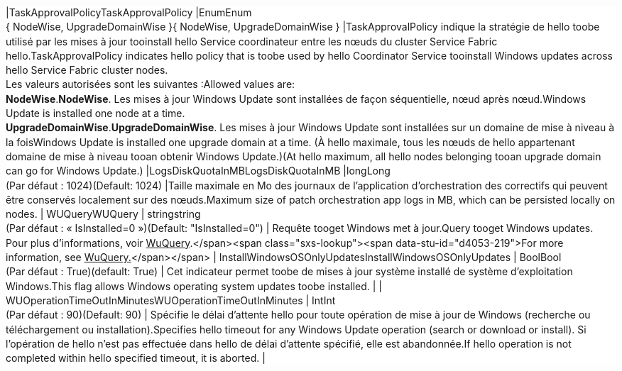 |<span data-ttu-id="d4053-201">TaskApprovalPolicy</span><span class="sxs-lookup"><span data-stu-id="d4053-201">TaskApprovalPolicy</span></span>   |<span data-ttu-id="d4053-202">Enum</span><span class="sxs-lookup"><span data-stu-id="d4053-202">Enum</span></span> <br> <span data-ttu-id="d4053-203">{ NodeWise, UpgradeDomainWise }</span><span class="sxs-lookup"><span data-stu-id="d4053-203">{ NodeWise, UpgradeDomainWise }</span></span>                          |<span data-ttu-id="d4053-204">TaskApprovalPolicy indique la stratégie de hello toobe utilisé par les mises à jour tooinstall hello Service coordinateur entre les nœuds du cluster Service Fabric hello.</span><span class="sxs-lookup"><span data-stu-id="d4053-204">TaskApprovalPolicy indicates hello policy that is toobe used by hello Coordinator Service tooinstall Windows updates across hello Service Fabric cluster nodes.</span></span><br>                         <span data-ttu-id="d4053-205">Les valeurs autorisées sont les suivantes :</span><span class="sxs-lookup"><span data-stu-id="d4053-205">Allowed values are:</span></span> <br>                                                           <span data-ttu-id="d4053-206"><b>NodeWise</b>.</span><span class="sxs-lookup"><span data-stu-id="d4053-206"><b>NodeWise</b>.</span></span> <span data-ttu-id="d4053-207">Les mises à jour Windows Update sont installées de façon séquentielle, nœud après nœud.</span><span class="sxs-lookup"><span data-stu-id="d4053-207">Windows Update is installed one node at a time.</span></span> <br>                                                           <span data-ttu-id="d4053-208"><b>UpgradeDomainWise</b>.</span><span class="sxs-lookup"><span data-stu-id="d4053-208"><b>UpgradeDomainWise</b>.</span></span> <span data-ttu-id="d4053-209">Les mises à jour Windows Update sont installées sur un domaine de mise à niveau à la fois</span><span class="sxs-lookup"><span data-stu-id="d4053-209">Windows Update is installed one upgrade domain at a time.</span></span> <span data-ttu-id="d4053-210">(À hello maximale, tous les nœuds de hello appartenant domaine de mise à niveau tooan obtenir Windows Update.)</span><span class="sxs-lookup"><span data-stu-id="d4053-210">(At hello maximum, all hello nodes belonging tooan upgrade domain can go for Windows Update.)</span></span>
|<span data-ttu-id="d4053-211">LogsDiskQuotaInMB</span><span class="sxs-lookup"><span data-stu-id="d4053-211">LogsDiskQuotaInMB</span></span>   |<span data-ttu-id="d4053-212">long</span><span class="sxs-lookup"><span data-stu-id="d4053-212">Long</span></span>  <br> <span data-ttu-id="d4053-213">(Par défaut : 1024)</span><span class="sxs-lookup"><span data-stu-id="d4053-213">(Default: 1024)</span></span>               |<span data-ttu-id="d4053-214">Taille maximale en Mo des journaux de l’application d’orchestration des correctifs qui peuvent être conservés localement sur des nœuds.</span><span class="sxs-lookup"><span data-stu-id="d4053-214">Maximum size of patch orchestration app logs in MB, which can be persisted locally on nodes.</span></span>
| <span data-ttu-id="d4053-215">WUQuery</span><span class="sxs-lookup"><span data-stu-id="d4053-215">WUQuery</span></span>               | <span data-ttu-id="d4053-216">string</span><span class="sxs-lookup"><span data-stu-id="d4053-216">string</span></span><br><span data-ttu-id="d4053-217">(Par défaut : « IsInstalled=0 »)</span><span class="sxs-lookup"><span data-stu-id="d4053-217">(Default: "IsInstalled=0")</span></span>                | <span data-ttu-id="d4053-218">Requête tooget Windows met à jour.</span><span class="sxs-lookup"><span data-stu-id="d4053-218">Query tooget Windows updates.</span></span> <span data-ttu-id="d4053-219">Pour plus d’informations, voir [WuQuery](https://msdn.microsoft.com/library/windows/desktop/aa386526(v=vs.85).aspx).</span><span class="sxs-lookup"><span data-stu-id="d4053-219">For more information, see [WuQuery.](https://msdn.microsoft.com/library/windows/desktop/aa386526(v=vs.85).aspx)</span></span>
| <span data-ttu-id="d4053-220">InstallWindowsOSOnlyUpdates</span><span class="sxs-lookup"><span data-stu-id="d4053-220">InstallWindowsOSOnlyUpdates</span></span> | <span data-ttu-id="d4053-221">Bool</span><span class="sxs-lookup"><span data-stu-id="d4053-221">Bool</span></span> <br> <span data-ttu-id="d4053-222">(Par défaut : True)</span><span class="sxs-lookup"><span data-stu-id="d4053-222">(default: True)</span></span>                 | <span data-ttu-id="d4053-223">Cet indicateur permet toobe de mises à jour système installé de système d’exploitation Windows.</span><span class="sxs-lookup"><span data-stu-id="d4053-223">This flag allows Windows operating system updates toobe installed.</span></span>            |
| <span data-ttu-id="d4053-224">WUOperationTimeOutInMinutes</span><span class="sxs-lookup"><span data-stu-id="d4053-224">WUOperationTimeOutInMinutes</span></span> | <span data-ttu-id="d4053-225">Int</span><span class="sxs-lookup"><span data-stu-id="d4053-225">Int</span></span> <br><span data-ttu-id="d4053-226">(Par défaut : 90)</span><span class="sxs-lookup"><span data-stu-id="d4053-226">(Default: 90)</span></span>                   | <span data-ttu-id="d4053-227">Spécifie le délai d’attente hello pour toute opération de mise à jour de Windows (recherche ou téléchargement ou installation).</span><span class="sxs-lookup"><span data-stu-id="d4053-227">Specifies hello timeout for any Windows Update operation (search or download or install).</span></span> <span data-ttu-id="d4053-228">Si l’opération de hello n’est pas effectuée dans hello de délai d’attente spécifié, elle est abandonnée.</span><span class="sxs-lookup"><span data-stu-id="d4053-228">If hello operation is not completed within hello specified timeout, it is aborted.</span></span>       |